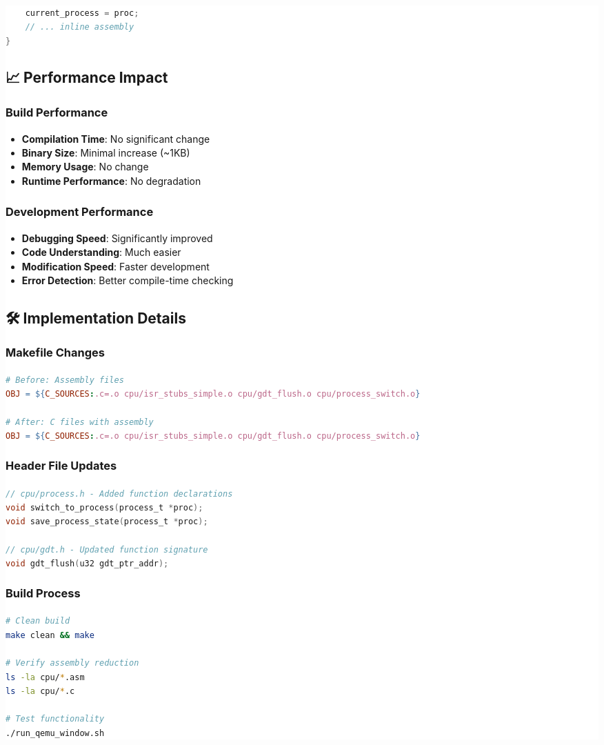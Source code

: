 ```c
    current_process = proc;
    // ... inline assembly
}
```

## 📈 **Performance Impact**

### **Build Performance**
- **Compilation Time**: No significant change
- **Binary Size**: Minimal increase (~1KB)
- **Memory Usage**: No change
- **Runtime Performance**: No degradation

### **Development Performance**
- **Debugging Speed**: Significantly improved
- **Code Understanding**: Much easier
- **Modification Speed**: Faster development
- **Error Detection**: Better compile-time checking

## 🛠️ **Implementation Details**

### **Makefile Changes**
```makefile
# Before: Assembly files
OBJ = ${C_SOURCES:.c=.o cpu/isr_stubs_simple.o cpu/gdt_flush.o cpu/process_switch.o}

# After: C files with assembly
OBJ = ${C_SOURCES:.c=.o cpu/isr_stubs_simple.o cpu/gdt_flush.o cpu/process_switch.o}
```

### **Header File Updates**
```c
// cpu/process.h - Added function declarations
void switch_to_process(process_t *proc);
void save_process_state(process_t *proc);

// cpu/gdt.h - Updated function signature
void gdt_flush(u32 gdt_ptr_addr);
```

### **Build Process**
```bash
# Clean build
make clean && make

# Verify assembly reduction
ls -la cpu/*.asm
ls -la cpu/*.c

# Test functionality
./run_qemu_window.sh
```
